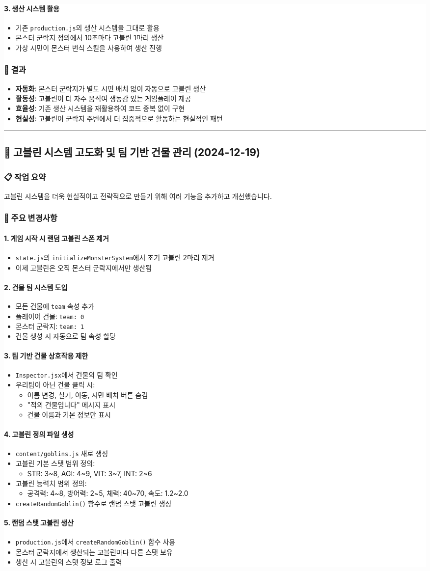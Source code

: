 #### 3. 생산 시스템 활용
- 기존 `production.js`의 생산 시스템을 그대로 활용
- 몬스터 군락지 정의에서 10초마다 고블린 1마리 생산
- 가상 시민이 몬스터 번식 스킬을 사용하여 생산 진행

### 🎯 결과
- **자동화**: 몬스터 군락지가 별도 시민 배치 없이 자동으로 고블린 생산
- **활동성**: 고블린이 더 자주 움직여 생동감 있는 게임플레이 제공
- **효율성**: 기존 생산 시스템을 재활용하여 코드 중복 없이 구현
- **현실성**: 고블린이 군락지 주변에서 더 집중적으로 활동하는 현실적인 패턴

---

## 🧌 고블린 시스템 고도화 및 팀 기반 건물 관리 (2024-12-19)

### 📋 작업 요약
고블린 시스템을 더욱 현실적이고 전략적으로 만들기 위해 여러 기능을 추가하고 개선했습니다.

### 🔧 주요 변경사항

#### 1. 게임 시작 시 랜덤 고블린 스폰 제거
- `state.js`의 `initializeMonsterSystem`에서 초기 고블린 2마리 제거
- 이제 고블린은 오직 몬스터 군락지에서만 생산됨

#### 2. 건물 팀 시스템 도입
- 모든 건물에 `team` 속성 추가
- 플레이어 건물: `team: 0`
- 몬스터 군락지: `team: 1`
- 건물 생성 시 자동으로 팀 속성 할당

#### 3. 팀 기반 건물 상호작용 제한
- `Inspector.jsx`에서 건물의 팀 확인
- 우리팀이 아닌 건물 클릭 시:
  - 이름 변경, 철거, 이동, 시민 배치 버튼 숨김
  - "적의 건물입니다" 메시지 표시
  - 건물 이름과 기본 정보만 표시

#### 4. 고블린 정의 파일 생성
- `content/goblins.js` 새로 생성
- 고블린 기본 스탯 범위 정의:
  - STR: 3~8, AGI: 4~9, VIT: 3~7, INT: 2~6
- 고블린 능력치 범위 정의:
  - 공격력: 4~8, 방어력: 2~5, 체력: 40~70, 속도: 1.2~2.0
- `createRandomGoblin()` 함수로 랜덤 스탯 고블린 생성

#### 5. 랜덤 스탯 고블린 생산
- `production.js`에서 `createRandomGoblin()` 함수 사용
- 몬스터 군락지에서 생산되는 고블린마다 다른 스탯 보유
- 생산 시 고블린의 스탯 정보 로그 출력
